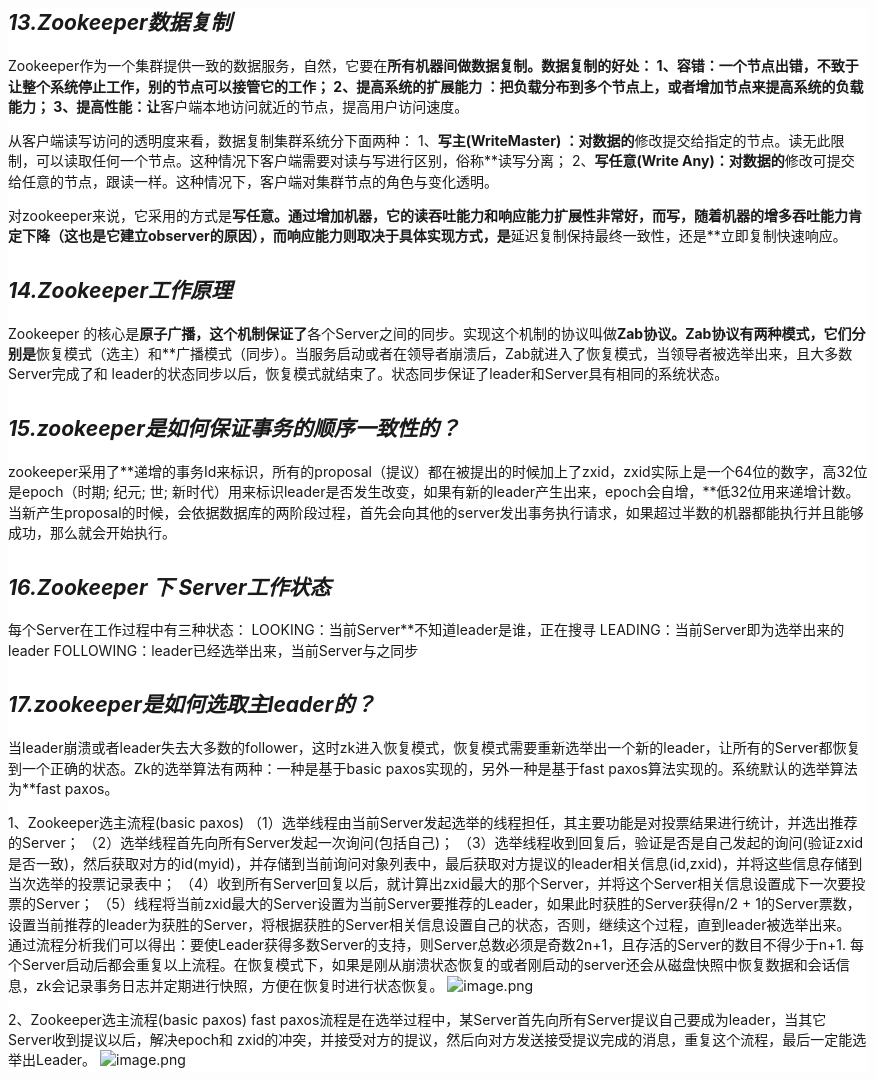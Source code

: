 ## *13.Zookeeper数据复制*

Zookeeper作为一个集群提供一致的数据服务，自然，它要在**所有机器间做数据复制。数据复制的好处： 
1、容错：一个节点出错，不致于让整个系统停止工作，别的节点可以接管它的工作； 
2、提高系统的扩展能力 ：把负载分布到多个节点上，或者增加节点来提高系统的负载能力； 
3、提高性能：让**客户端本地访问就近的节点，提高用户访问速度。

从客户端读写访问的透明度来看，数据复制集群系统分下面两种： 
1、**写主(WriteMaster) ：对数据的**修改提交给指定的节点。读无此限制，可以读取任何一个节点。这种情况下客户端需要对读与写进行区别，俗称**读写分离； 
2、**写任意(Write Any)：对数据的**修改可提交给任意的节点，跟读一样。这种情况下，客户端对集群节点的角色与变化透明。

对zookeeper来说，它采用的方式是**写任意。通过增加机器，它的读吞吐能力和响应能力扩展性非常好，而写，随着机器的增多吞吐能力肯定下降（这也是它建立observer的原因），而响应能力则取决于具体实现方式，是**延迟复制保持最终一致性，还是**立即复制快速响应。

## *14.Zookeeper工作原理*

Zookeeper 的核心是**原子广播，这个机制保证了**各个Server之间的同步。实现这个机制的协议叫做**Zab协议。Zab协议有两种模式，它们分别是**恢复模式（选主）和**广播模式（同步）。当服务启动或者在领导者崩溃后，Zab就进入了恢复模式，当领导者被选举出来，且大多数Server完成了和 leader的状态同步以后，恢复模式就结束了。状态同步保证了leader和Server具有相同的系统状态。

## *15.zookeeper是如何保证事务的顺序一致性的？*

zookeeper采用了**递增的事务Id来标识，所有的proposal（提议）都在被提出的时候加上了zxid，zxid实际上是一个64位的数字，高32位是epoch（时期; 纪元; 世; 新时代）用来标识leader是否发生改变，如果有新的leader产生出来，epoch会自增，**低32位用来递增计数。当新产生proposal的时候，会依据数据库的两阶段过程，首先会向其他的server发出事务执行请求，如果超过半数的机器都能执行并且能够成功，那么就会开始执行。

## *16.Zookeeper 下 Server工作状态*

每个Server在工作过程中有三种状态： 
LOOKING：当前Server**不知道leader是谁，正在搜寻
LEADING：当前Server即为选举出来的leader
FOLLOWING：leader已经选举出来，当前Server与之同步

## *17.zookeeper是如何选取主leader的？*

当leader崩溃或者leader失去大多数的follower，这时zk进入恢复模式，恢复模式需要重新选举出一个新的leader，让所有的Server都恢复到一个正确的状态。Zk的选举算法有两种：一种是基于basic paxos实现的，另外一种是基于fast paxos算法实现的。系统默认的选举算法为**fast paxos。

1、Zookeeper选主流程(basic paxos)
（1）选举线程由当前Server发起选举的线程担任，其主要功能是对投票结果进行统计，并选出推荐的Server； 
（2）选举线程首先向所有Server发起一次询问(包括自己)； 
（3）选举线程收到回复后，验证是否是自己发起的询问(验证zxid是否一致)，然后获取对方的id(myid)，并存储到当前询问对象列表中，最后获取对方提议的leader相关信息(id,zxid)，并将这些信息存储到当次选举的投票记录表中； 
（4）收到所有Server回复以后，就计算出zxid最大的那个Server，并将这个Server相关信息设置成下一次要投票的Server； 
（5）线程将当前zxid最大的Server设置为当前Server要推荐的Leader，如果此时获胜的Server获得n/2 + 1的Server票数，设置当前推荐的leader为获胜的Server，将根据获胜的Server相关信息设置自己的状态，否则，继续这个过程，直到leader被选举出来。 通过流程分析我们可以得出：要使Leader获得多数Server的支持，则Server总数必须是奇数2n+1，且存活的Server的数目不得少于n+1. 每个Server启动后都会重复以上流程。在恢复模式下，如果是刚从崩溃状态恢复的或者刚启动的server还会从磁盘快照中恢复数据和会话信息，zk会记录事务日志并定期进行快照，方便在恢复时进行状态恢复。
![image.png](https://upload-images.jianshu.io/upload_images/11474088-f8830053b796fae8.png?imageMogr2/auto-orient/strip%7CimageView2/2/w/1240)

2、Zookeeper选主流程(basic paxos)
fast paxos流程是在选举过程中，某Server首先向所有Server提议自己要成为leader，当其它Server收到提议以后，解决epoch和 zxid的冲突，并接受对方的提议，然后向对方发送接受提议完成的消息，重复这个流程，最后一定能选举出Leader。
![image.png](https://upload-images.jianshu.io/upload_images/11474088-5d3bad804a654026.png?imageMogr2/auto-orient/strip%7CimageView2/2/w/1240)
